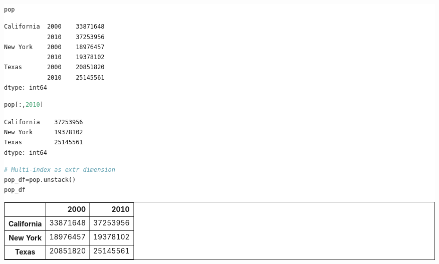 ``` python
pop
```

    California  2000    33871648
                2010    37253956
    New York    2000    18976457
                2010    19378102
    Texas       2000    20851820
                2010    25145561
    dtype: int64

``` python
pop[:,2010]
```

    California    37253956
    New York      19378102
    Texas         25145561
    dtype: int64

``` python
# Multi-index as extr dimension
pop_df=pop.unstack()
pop_df
```

<div>
<style scoped>
    .dataframe tbody tr th:only-of-type {
        vertical-align: middle;
    }

    .dataframe tbody tr th {
        vertical-align: top;
    }

    .dataframe thead th {
        text-align: right;
    }
</style>
<table border="1" class="dataframe">
  <thead>
    <tr style="text-align: right;">
      <th></th>
      <th>2000</th>
      <th>2010</th>
    </tr>
  </thead>
  <tbody>
    <tr>
      <th>California</th>
      <td>33871648</td>
      <td>37253956</td>
    </tr>
    <tr>
      <th>New York</th>
      <td>18976457</td>
      <td>19378102</td>
    </tr>
    <tr>
      <th>Texas</th>
      <td>20851820</td>
      <td>25145561</td>
    </tr>
  </tbody>
</table>
</div>